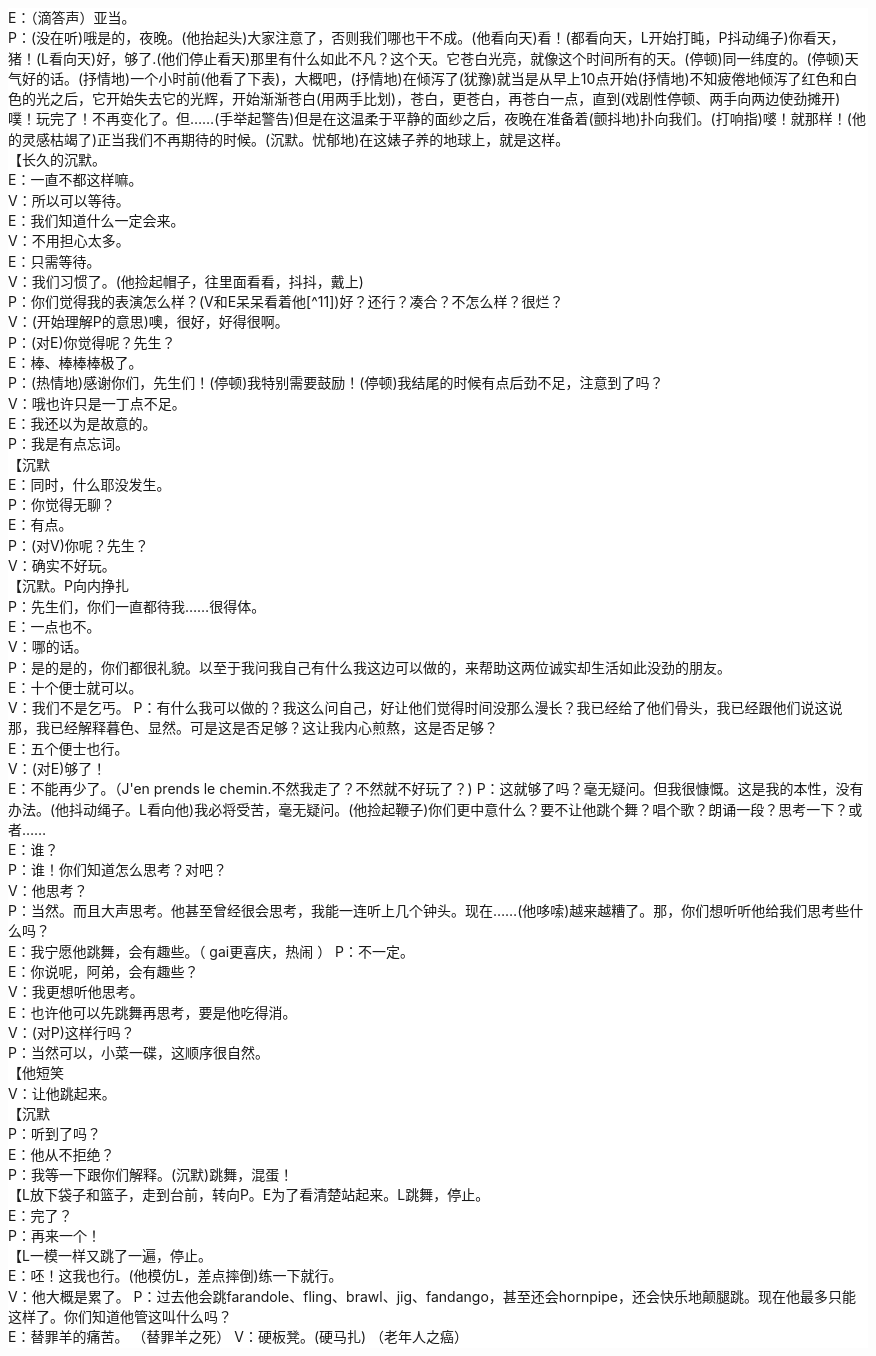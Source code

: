 E：（滴答声）亚当。  
P：(没在听)哦是的，夜晚。(他抬起头)大家注意了，否则我们哪也干不成。(他看向天)看！(都看向天，L开始打盹，P抖动绳子)你看天，猪！(L看向天)好，够了.(他们停止看天)那里有什么如此不凡？这个天。它苍白光亮，就像这个时间所有的天。(停顿)同一纬度的。(停顿)天气好的话。(抒情地)一个小时前(他看了下表)，大概吧，(抒情地)在倾泻了(犹豫)就当是从早上10点开始(抒情地)不知疲倦地倾泻了红色和白色的光之后，它开始失去它的光辉，开始渐渐苍白(用两手比划)，苍白，更苍白，再苍白一点，直到(戏剧性停顿、两手向两边使劲摊开)噗！玩完了！不再变化了。但……(手举起警告)但是在这温柔于平静的面纱之后，夜晚在准备着(颤抖地)扑向我们。(打响指)嘙！就那样！(他的灵感枯竭了)正当我们不再期待的时候。(沉默。忧郁地)在这婊子养的地球上，就是这样。  
【长久的沉默。  
E：一直不都这样嘛。  
V：所以可以等待。  
E：我们知道什么一定会来。  
V：不用担心太多。  
E：只需等待。  
V：我们习惯了。(他捡起帽子，往里面看看，抖抖，戴上)  
P：你们觉得我的表演怎么样？(V和E呆呆看着他[^11])好？还行？凑合？不怎么样？很烂？  
V：(开始理解P的意思)噢，很好，好得很啊。  
P：(对E)你觉得呢？先生？  
E：棒、棒棒棒极了。  
P：(热情地)感谢你们，先生们！(停顿)我特别需要鼓励！(停顿)我结尾的时候有点后劲不足，注意到了吗？  
V：哦也许只是一丁点不足。  
E：我还以为是故意的。  
P：我是有点忘词。  
【沉默  
E：同时，什么耶没发生。  
P：你觉得无聊？  
E：有点。  
P：(对V)你呢？先生？  
V：确实不好玩。  
【沉默。P向内挣扎  
P：先生们，你们一直都待我……很得体。  
E：一点也不。  
V：哪的话。  
P：是的是的，你们都很礼貌。以至于我问我自己有什么我这边可以做的，来帮助这两位诚实却生活如此没劲的朋友。  
E：十个便士就可以。  
V：我们不是乞丐。
P：有什么我可以做的？我这么问自己，好让他们觉得时间没那么漫长？我已经给了他们骨头，我已经跟他们说这说那，我已经解释暮色、显然。可是这是否足够？这让我内心煎熬，这是否足够？  
E：五个便士也行。  
V：(对E)够了！  
E：不能再少了。（J'en prends le chemin.不然我走了？不然就不好玩了？) 
P：这就够了吗？毫无疑问。但我很慷慨。这是我的本性，没有办法。(他抖动绳子。L看向他)我必将受苦，毫无疑问。(他捡起鞭子)你们更中意什么？要不让他跳个舞？唱个歌？朗诵一段？思考一下？或者……  
E：谁？  
P：谁！你们知道怎么思考？对吧？  
V：他思考？  
P：当然。而且大声思考。他甚至曾经很会思考，我能一连听上几个钟头。现在……(他哆嗦)越来越糟了。那，你们想听听他给我们思考些什么吗？  
E：我宁愿他跳舞，会有趣些。（ gai更喜庆，热闹 ）
P：不一定。  
E：你说呢，阿弟，会有趣些？  
V：我更想听他思考。  
E：也许他可以先跳舞再思考，要是他吃得消。  
V：(对P)这样行吗？  
P：当然可以，小菜一碟，这顺序很自然。  
【他短笑  
V：让他跳起来。  
【沉默  
P：听到了吗？  
E：他从不拒绝？  
P：我等一下跟你们解释。(沉默)跳舞，混蛋！  
【L放下袋子和篮子，走到台前，转向P。E为了看清楚站起来。L跳舞，停止。  
E：完了？  
P：再来一个！  
【L一模一样又跳了一遍，停止。  
E：呸！这我也行。(他模仿L，差点摔倒)练一下就行。  
V：他大概是累了。
P：过去他会跳farandole、fling、brawl、jig、fandango，甚至还会hornpipe，还会快乐地颠腿跳。现在他最多只能这样了。你们知道他管这叫什么吗？  
E：替罪羊的痛苦。 （替罪羊之死） 
V：硬板凳。(硬马扎)  （老年人之癌）